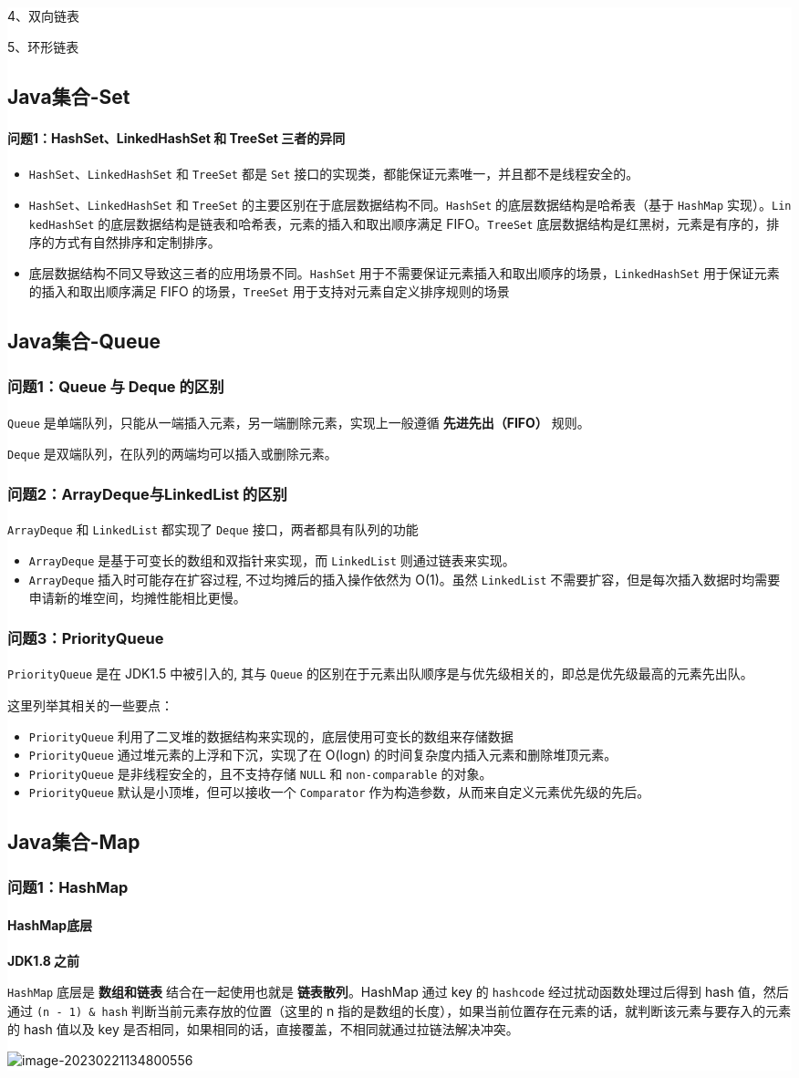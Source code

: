 4、双向链表

5、环形链表

## Java集合-Set

#### 问题1：HashSet、LinkedHashSet 和 TreeSet 三者的异同

- `HashSet`、`LinkedHashSet` 和 `TreeSet` 都是 `Set` 接口的实现类，都能保证元素唯一，并且都不是线程安全的。

- `HashSet`、`LinkedHashSet` 和 `TreeSet` 的主要区别在于底层数据结构不同。`HashSet` 的底层数据结构是哈希表（基于 `HashMap` 实现）。`LinkedHashSet` 的底层数据结构是链表和哈希表，元素的插入和取出顺序满足 FIFO。`TreeSet` 底层数据结构是红黑树，元素是有序的，排序的方式有自然排序和定制排序。

- 底层数据结构不同又导致这三者的应用场景不同。`HashSet` 用于不需要保证元素插入和取出顺序的场景，`LinkedHashSet` 用于保证元素的插入和取出顺序满足 FIFO 的场景，`TreeSet` 用于支持对元素自定义排序规则的场景

## Java集合-Queue

### 问题1：Queue 与 Deque 的区别

`Queue` 是单端队列，只能从一端插入元素，另一端删除元素，实现上一般遵循 **先进先出（FIFO）** 规则。

`Deque` 是双端队列，在队列的两端均可以插入或删除元素。

### 问题2：ArrayDeque与LinkedList 的区别

`ArrayDeque` 和 `LinkedList` 都实现了 `Deque` 接口，两者都具有队列的功能

- `ArrayDeque` 是基于可变长的数组和双指针来实现，而 `LinkedList` 则通过链表来实现。
- `ArrayDeque` 插入时可能存在扩容过程, 不过均摊后的插入操作依然为 O(1)。虽然 `LinkedList` 不需要扩容，但是每次插入数据时均需要申请新的堆空间，均摊性能相比更慢。

### 问题3：PriorityQueue

`PriorityQueue` 是在 JDK1.5 中被引入的, 其与 `Queue` 的区别在于元素出队顺序是与优先级相关的，即总是优先级最高的元素先出队。

这里列举其相关的一些要点：

- `PriorityQueue` 利用了二叉堆的数据结构来实现的，底层使用可变长的数组来存储数据
- `PriorityQueue` 通过堆元素的上浮和下沉，实现了在 O(logn) 的时间复杂度内插入元素和删除堆顶元素。
- `PriorityQueue` 是非线程安全的，且不支持存储 `NULL` 和 `non-comparable` 的对象。
- `PriorityQueue` 默认是小顶堆，但可以接收一个 `Comparator` 作为构造参数，从而来自定义元素优先级的先后。

## Java集合-Map

### 问题1：HashMap

#### HashMap底层

**JDK1.8 之前** 

`HashMap` 底层是 **数组和链表** 结合在一起使用也就是 **链表散列**。HashMap 通过 key 的 `hashcode` 经过扰动函数处理过后得到 hash 值，然后通过 `(n - 1) & hash` 判断当前元素存放的位置（这里的 n 指的是数组的长度），如果当前位置存在元素的话，就判断该元素与要存入的元素的 hash 值以及 key 是否相同，如果相同的话，直接覆盖，不相同就通过拉链法解决冲突。

![image-20230221134800556](https://blog-1300853183.cos.ap-chengdu.myqcloud.com/img/image-20230221134800556.png)
